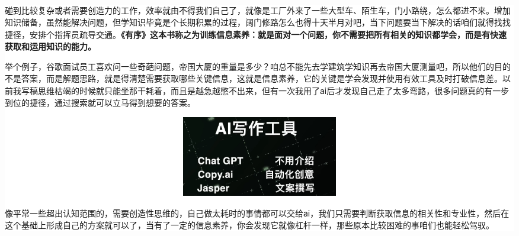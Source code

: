 
碰到比较复杂或者需要创造力的工作，效率就由不得我们自己了，就像是工厂外来了一些大型车、陌生车，门小路绕，怎么都进不来。增加知识储备，虽然能解决问题，但学知识毕竟是个长期积累的过程，阔门修路怎么也得十天半月对吧，当下问题要当下解决的话咱们就得找找捷径，安排个指挥员疏导交通。**《有序》**这本书称之为训练信息素养：就是**面对一个问题，你不需要把所有相关的知识都学会，而是有快速获取和运用知识的能力。**


举个例子，谷歌面试员工喜欢问一些奇葩问题，帝国大厦的重量是多少？咱总不能先去学建筑学知识再去帝国大厦测量吧，所以他们的目的不是答案，而是解题思路，就是得清楚需要获取哪些关键信息，这就是信息素养，它的关键是学会发现并使用有效工具及时打破信息差。以前我写稿思维枯竭的时候就只能坐那干耗着，而且是越急越憋不出来，但有一次我用了ai后才发现自己走了太多弯路，很多问题真的有一步到位的捷径，通过搜索就可以立马得到想要的答案。
<p align="center">
<img src="./../pic/202401_efficiency/07.png" width="30%" />
</p>


像平常一些超出认知范围的，需要创造性思维的，自己做太耗时的事情都可以交给ai，我们只需要判断获取信息的相关性和专业性，然后在这个基础上形成自己的方案就可以了，当有了一定的信息素养，你会发现它就像杠杆一样，那些原本比较困难的事咱们也能轻松驾驭。



<p align="center">